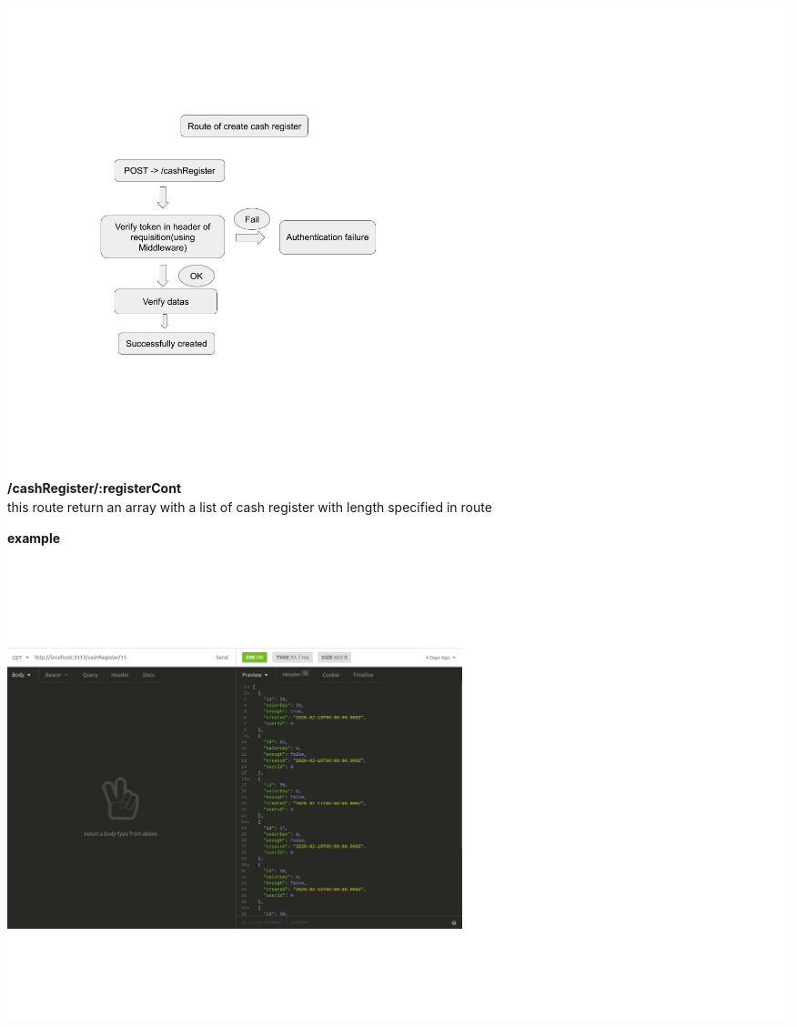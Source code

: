<img src='/src/img/createCashRegisterSchema.png' height="500" width="500">

**/cashRegister/:registerCont**
<br />
this route return an array with a list of cash register with length specified in route

**example**
<br />

<img src='/src/img/listCashRegister.png' height="500" width="500">